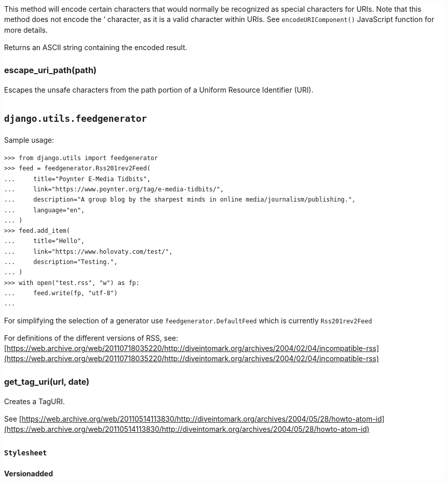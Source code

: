 This method will encode certain characters that would normally be
recognized as special characters for URIs.  Note that this method does not
encode the ‘ character, as it is a valid character within URIs. See
`encodeURIComponent()` JavaScript function for more details.

Returns an ASCII string containing the encoded result.

### escape_uri_path(path)

Escapes the unsafe characters from the path portion of a Uniform Resource
Identifier (URI).

## `django.utils.feedgenerator`

Sample usage:

```pycon
>>> from django.utils import feedgenerator
>>> feed = feedgenerator.Rss201rev2Feed(
...     title="Poynter E-Media Tidbits",
...     link="https://www.poynter.org/tag/e-media-tidbits/",
...     description="A group blog by the sharpest minds in online media/journalism/publishing.",
...     language="en",
... )
>>> feed.add_item(
...     title="Hello",
...     link="https://www.holovaty.com/test/",
...     description="Testing.",
... )
>>> with open("test.rss", "w") as fp:
...     feed.write(fp, "utf-8")
...
```

For simplifying the selection of a generator use `feedgenerator.DefaultFeed`
which is currently `Rss201rev2Feed`

For definitions of the different versions of RSS, see:
[https://web.archive.org/web/20110718035220/http://diveintomark.org/archives/2004/02/04/incompatible-rss](https://web.archive.org/web/20110718035220/http://diveintomark.org/archives/2004/02/04/incompatible-rss)

### get_tag_uri(url, date)

Creates a TagURI.

See [https://web.archive.org/web/20110514113830/http://diveintomark.org/archives/2004/05/28/howto-atom-id](https://web.archive.org/web/20110514113830/http://diveintomark.org/archives/2004/05/28/howto-atom-id)

### `Stylesheet`

#### Versionadded
